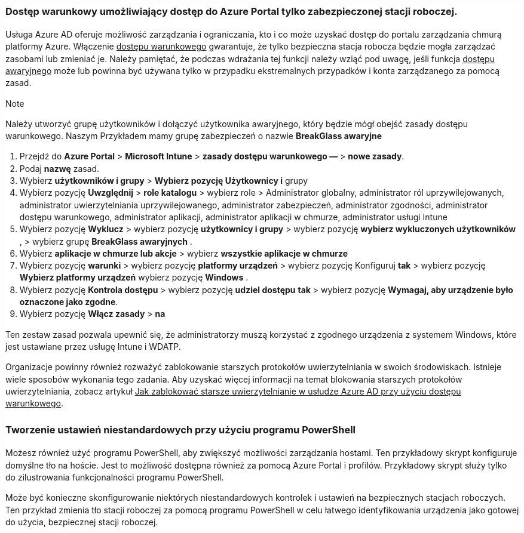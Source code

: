 ### <a name="conditional-access-only-allowing-secured-workstation-ability-to-access-azure-portal"></a>Dostęp warunkowy umożliwiający dostęp do Azure Portal tylko zabezpieczonej stacji roboczej.

Usługa Azure AD oferuje możliwość zarządzania i ograniczania, kto i co może uzyskać dostęp do portalu zarządzania chmurą platformy Azure. Włączenie [dostępu warunkowego](../conditional-access/overview.md) gwarantuje, że tylko bezpieczna stacja robocza będzie mogła zarządzać zasobami lub zmieniać je. Należy pamiętać, że podczas wdrażania tej funkcji należy wziąć pod uwagę, jeśli funkcja [dostępu awaryjnego](../users-groups-roles/directory-emergency-access.md) może lub powinna być używana tylko w przypadku ekstremalnych przypadków i konta zarządzanego za pomocą zasad.

> [!NOTE]
> Należy utworzyć grupę użytkowników i dołączyć użytkownika awaryjnego, który będzie mógł obejść zasady dostępu warunkowego. Naszym Przykładem mamy grupę zabezpieczeń o nazwie **BreakGlass awaryjne**

1. Przejdź do **Azure Portal**  >  **Microsoft Intune**  >  **zasady dostępu warunkowego —**  >  **nowe zasady**.
1. Podaj **nazwę** zasad.
1. Wybierz **użytkowników i grupy**  >  **Wybierz pozycję Użytkownicy i** grupy 
1. Wybierz pozycję **Uwzględnij**  >  **role katalogu** > wybierz role > Administrator globalny, administrator ról uprzywilejowanych, administrator uwierzytelniania uprzywilejowanego, administrator zabezpieczeń, administrator zgodności, administrator dostępu warunkowego, administrator aplikacji, administrator aplikacji w chmurze, administrator usługi Intune
1. Wybierz pozycję **Wyklucz** > wybierz pozycję **użytkownicy i grupy** > wybierz pozycję **wybierz wykluczonych użytkowników** , > wybierz grupę **BreakGlass awaryjnych** .
1. Wybierz **aplikacje w chmurze lub akcje** > wybierz **wszystkie aplikacje w chmurze**
1. Wybierz pozycję **warunki** > wybierz pozycję **platformy urządzeń** > wybierz pozycję Konfiguruj **tak** > wybierz pozycję **Wybierz platformy urządzeń** wybierz pozycję **Windows** .
1. Wybierz pozycję **Kontrola dostępu** > wybierz pozycję **udziel dostępu** **tak** > wybierz pozycję **Wymagaj, aby urządzenie było oznaczone jako zgodne**. 
1. Wybierz pozycję **Włącz zasady**  >  **na**
 
Ten zestaw zasad pozwala upewnić się, że administratorzy muszą korzystać z zgodnego urządzenia z systemem Windows, które jest ustawiane przez usługę Intune i WDATP. 

Organizacje powinny również rozważyć zablokowanie starszych protokołów uwierzytelniania w swoich środowiskach. Istnieje wiele sposobów wykonania tego zadania. Aby uzyskać więcej informacji na temat blokowania starszych protokołów uwierzytelniania, zobacz artykuł [Jak zablokować starsze uwierzytelnianie w usłudze Azure AD przy użyciu dostępu warunkowego](../conditional-access/block-legacy-authentication.md).

### <a name="use-powershell-to-create-custom-settings"></a>Tworzenie ustawień niestandardowych przy użyciu programu PowerShell

Możesz również użyć programu PowerShell, aby zwiększyć możliwości zarządzania hostami. Ten przykładowy skrypt konfiguruje domyślne tło na hoście. Jest to możliwość dostępna również za pomocą Azure Portal i profilów. Przykładowy skrypt służy tylko do zilustrowania funkcjonalności programu PowerShell.

Może być konieczne skonfigurowanie niektórych niestandardowych kontrolek i ustawień na bezpiecznych stacjach roboczych. Ten przykład zmienia tło stacji roboczej za pomocą programu PowerShell w celu łatwego identyfikowania urządzenia jako gotowej do użycia, bezpiecznej stacji roboczej.
